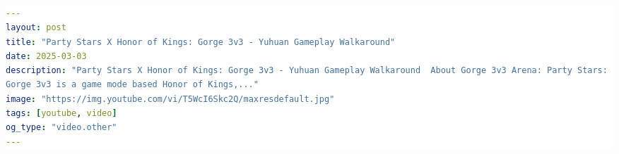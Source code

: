 ```yaml
---
layout: post
title: "Party Stars X Honor of Kings: Gorge 3v3 - Yuhuan Gameplay Walkaround"
date: 2025-03-03
description: "Party Stars X Honor of Kings: Gorge 3v3 - Yuhuan Gameplay Walkaround  About Gorge 3v3 Arena: Party Stars: Gorge 3v3 is a game mode based Honor of Kings,..."
image: "https://img.youtube.com/vi/T5WcI6Skc2Q/maxresdefault.jpg"
tags: [youtube, video]
og_type: "video.other"
---
```


<script type="application/ld+json">
{
  "@context": "http://schema.org",
  "@type": "VideoObject",
  "name": "Party Stars X Honor of Kings: Gorge 3v3 - Yuhuan Gameplay Walkaround",
  "description": "Party Stars X Honor of Kings: Gorge 3v3 - Yuhuan Gameplay Walkaround  About Gorge 3v3 Arena: Party Stars: Gorge 3v3 is a game mode based Honor of Kings, four teams of 3 players fight on a symmetrical arena map called Valley of Mirrors. Players choose unique heroes based on Honor of Kings characters to capture points, defeat enemies, or collect items to win. It's a fun mode for both casual and competitive players, offering short, easy-to-learn but challenging gameplay to master.  About Party Stars:  Party Stars is the ultimate party game where the fun never stops! Explore countless exciting maps here! Whether you crave sliding waterways during the summer, unveiling secrets hidden among mysterious stones or navigating complex tubes in the air... We have it all for you to conquer and enjoy! Don't miss the classic race, Brawl, Who's the Big Bad and all the other hilarious modes. Team up and goof around with your friends worldwide! Everyone is a creator. Unleash your imagination with viarous components and ensure you share your masterpiece with friends worldwide.  Party Stars \u00a9 & \u2122 Tencent. All Rights Reserved.   #PartyStarsGorge3v3 #PartyStars #HonorOfKings #Gorge3v3 #Gameplay #GameplayWalkthrough #Yuhuan",
  "thumbnailUrl": "https://img.youtube.com/vi/T5WcI6Skc2Q/maxresdefault.jpg",
  "uploadDate": "2025-03-03T22:00:31Z",
  "embedUrl": "https://www.youtube.com/embed/T5WcI6Skc2Q",
  "publisher": {
    "@type": "Person",
    "name": "Celo Zaga"
  },
  "mainEntityOfPage": {
    "@type": "WebPage",
    "@id": "https://celozaga.github.io/2025/03/03/party-stars-x-honor-of-kings-gorge-3v3-yuhuan-gameplay-walkaround-T5WcI6Skc2Q.html"
  },
  "duration": "PT0M0S"
}
</script>

<script type="application/ld+json">
{
  "@context": "http://schema.org",
  "@type": "BlogPosting",
  "headline": "Party Stars X Honor of Kings: Gorge 3v3 - Yuhuan Gameplay Walkaround",
  "image": "https://img.youtube.com/vi/T5WcI6Skc2Q/maxresdefault.jpg",
  "publisher": {
    "@type": "Person",
    "name": "Celo Zaga"
  },
  "url": "https://celozaga.github.io/2025/03/03/party-stars-x-honor-of-kings-gorge-3v3-yuhuan-gameplay-walkaround-T5WcI6Skc2Q.html",
  "datePublished": "2025-03-03T22:00:31Z",
  "dateCreated": "2025-03-03T22:00:31Z",
  "dateModified": "2025-03-03T22:00:31Z",
  "description": "Party Stars X Honor of Kings: Gorge 3v3 - Yuhuan Gameplay Walkaround  About Gorge 3v3 Arena: Party Stars: Gorge 3v3 is a game mode based Honor of Kings,...",